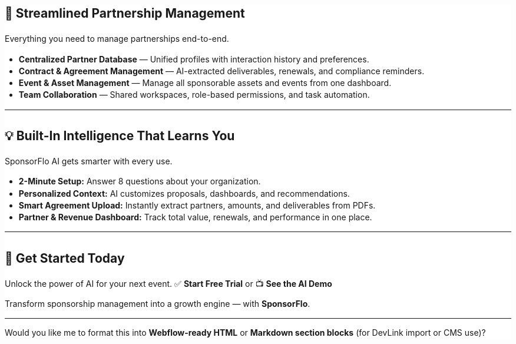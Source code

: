 
## 🤝 **Streamlined Partnership Management**

Everything you need to manage partnerships end-to-end.

* **Centralized Partner Database** — Unified profiles with interaction history and preferences.
* **Contract & Agreement Management** — AI-extracted deliverables, renewals, and compliance reminders.
* **Event & Asset Management** — Manage all sponsorable assets and events from one dashboard.
* **Team Collaboration** — Shared workspaces, role-based permissions, and task automation.

---

## 💡 **Built-In Intelligence That Learns You**

SponsorFlo AI gets smarter with every use.

* **2-Minute Setup:** Answer 8 questions about your organization.
* **Personalized Context:** AI customizes proposals, dashboards, and recommendations.
* **Smart Agreement Upload:** Instantly extract partners, amounts, and deliverables from PDFs.
* **Partner & Revenue Dashboard:** Track total value, renewals, and performance in one place.

---

## 🚀 **Get Started Today**

Unlock the power of AI for your next event.
✅ **Start Free Trial** or 📺 **See the AI Demo**

Transform sponsorship management into a growth engine — with **SponsorFlo**.

---

Would you like me to format this into **Webflow-ready HTML** or **Markdown section blocks** (for DevLink import or CMS use)?
